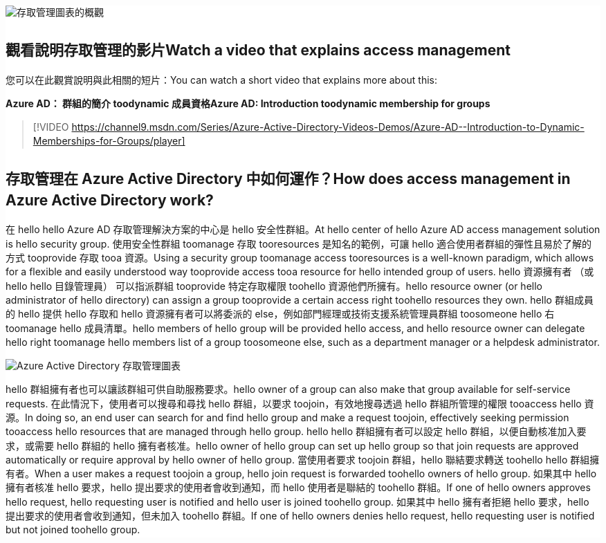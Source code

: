    ![存取管理圖表的概觀](./media/active-directory-access-management-groups/access-management-overview.png)

## <a name="watch-a-video-that-explains-access-management"></a><span data-ttu-id="74754-126">觀看說明存取管理的影片</span><span class="sxs-lookup"><span data-stu-id="74754-126">Watch a video that explains access management</span></span>
<span data-ttu-id="74754-127">您可以在此觀賞說明與此相關的短片：</span><span class="sxs-lookup"><span data-stu-id="74754-127">You can watch a short video that explains more about this:</span></span>

<span data-ttu-id="74754-128">**Azure AD： 群組的簡介 toodynamic 成員資格**</span><span class="sxs-lookup"><span data-stu-id="74754-128">**Azure AD: Introduction toodynamic membership for groups**</span></span>

> [!VIDEO https://channel9.msdn.com/Series/Azure-Active-Directory-Videos-Demos/Azure-AD--Introduction-to-Dynamic-Memberships-for-Groups/player]
>
>

## <a name="how-does-access-management-in-azure-active-directory-work"></a><span data-ttu-id="74754-129">存取管理在 Azure Active Directory 中如何運作？</span><span class="sxs-lookup"><span data-stu-id="74754-129">How does access management in Azure Active Directory work?</span></span>
<span data-ttu-id="74754-130">在 hello hello Azure AD 存取管理解決方案的中心是 hello 安全性群組。</span><span class="sxs-lookup"><span data-stu-id="74754-130">At hello center of hello Azure AD access management solution is hello security group.</span></span> <span data-ttu-id="74754-131">使用安全性群組 toomanage 存取 tooresources 是知名的範例，可讓 hello 適合使用者群組的彈性且易於了解的方式 tooprovide 存取 tooa 資源。</span><span class="sxs-lookup"><span data-stu-id="74754-131">Using a security group toomanage access tooresources is a well-known paradigm, which allows for a flexible and easily understood way tooprovide access tooa resource for hello intended group of users.</span></span> <span data-ttu-id="74754-132">hello 資源擁有者 （或 hello hello 目錄管理員） 可以指派群組 tooprovide 特定存取權限 toohello 資源他們所擁有。</span><span class="sxs-lookup"><span data-stu-id="74754-132">hello resource owner (or hello administrator of hello directory) can assign a group tooprovide a certain access right toohello resources they own.</span></span> <span data-ttu-id="74754-133">hello 群組成員的 hello 提供 hello 存取和 hello 資源擁有者可以將委派的 else，例如部門經理或技術支援系統管理員群組 toosomeone hello 右 toomanage hello 成員清單。</span><span class="sxs-lookup"><span data-stu-id="74754-133">hello members of hello group will be provided hello access, and hello resource owner can delegate hello right toomanage hello members list of a group toosomeone else, such as a department manager or a helpdesk administrator.</span></span>

![Azure Active Directory 存取管理圖表](./media/active-directory-access-management-groups/active-directory-access-management-works.png)

<span data-ttu-id="74754-135">hello 群組擁有者也可以讓該群組可供自助服務要求。</span><span class="sxs-lookup"><span data-stu-id="74754-135">hello owner of a group can also make that group available for self-service requests.</span></span> <span data-ttu-id="74754-136">在此情況下，使用者可以搜尋和尋找 hello 群組，以要求 toojoin，有效地搜尋透過 hello 群組所管理的權限 tooaccess hello 資源。</span><span class="sxs-lookup"><span data-stu-id="74754-136">In doing so, an end user can search for and find hello group and make a request toojoin, effectively seeking permission tooaccess hello resources that are managed through hello group.</span></span> <span data-ttu-id="74754-137">hello hello 群組擁有者可以設定 hello 群組，以便自動核准加入要求，或需要 hello 群組的 hello 擁有者核准。</span><span class="sxs-lookup"><span data-stu-id="74754-137">hello owner of hello group can set up hello group so that join requests are approved automatically or require approval by hello owner of hello group.</span></span> <span data-ttu-id="74754-138">當使用者要求 toojoin 群組，hello 聯結要求轉送 toohello hello 群組擁有者。</span><span class="sxs-lookup"><span data-stu-id="74754-138">When a user makes a request toojoin a group, hello join request is forwarded toohello owners of hello group.</span></span> <span data-ttu-id="74754-139">如果其中 hello 擁有者核准 hello 要求，hello 提出要求的使用者會收到通知，而 hello 使用者是聯結的 toohello 群組。</span><span class="sxs-lookup"><span data-stu-id="74754-139">If one of hello owners approves hello request, hello requesting user is notified and hello user is joined toohello group.</span></span> <span data-ttu-id="74754-140">如果其中 hello 擁有者拒絕 hello 要求，hello 提出要求的使用者會收到通知，但未加入 toohello 群組。</span><span class="sxs-lookup"><span data-stu-id="74754-140">If one of hello owners denies hello request, hello requesting user is notified but not joined toohello group.</span></span>
